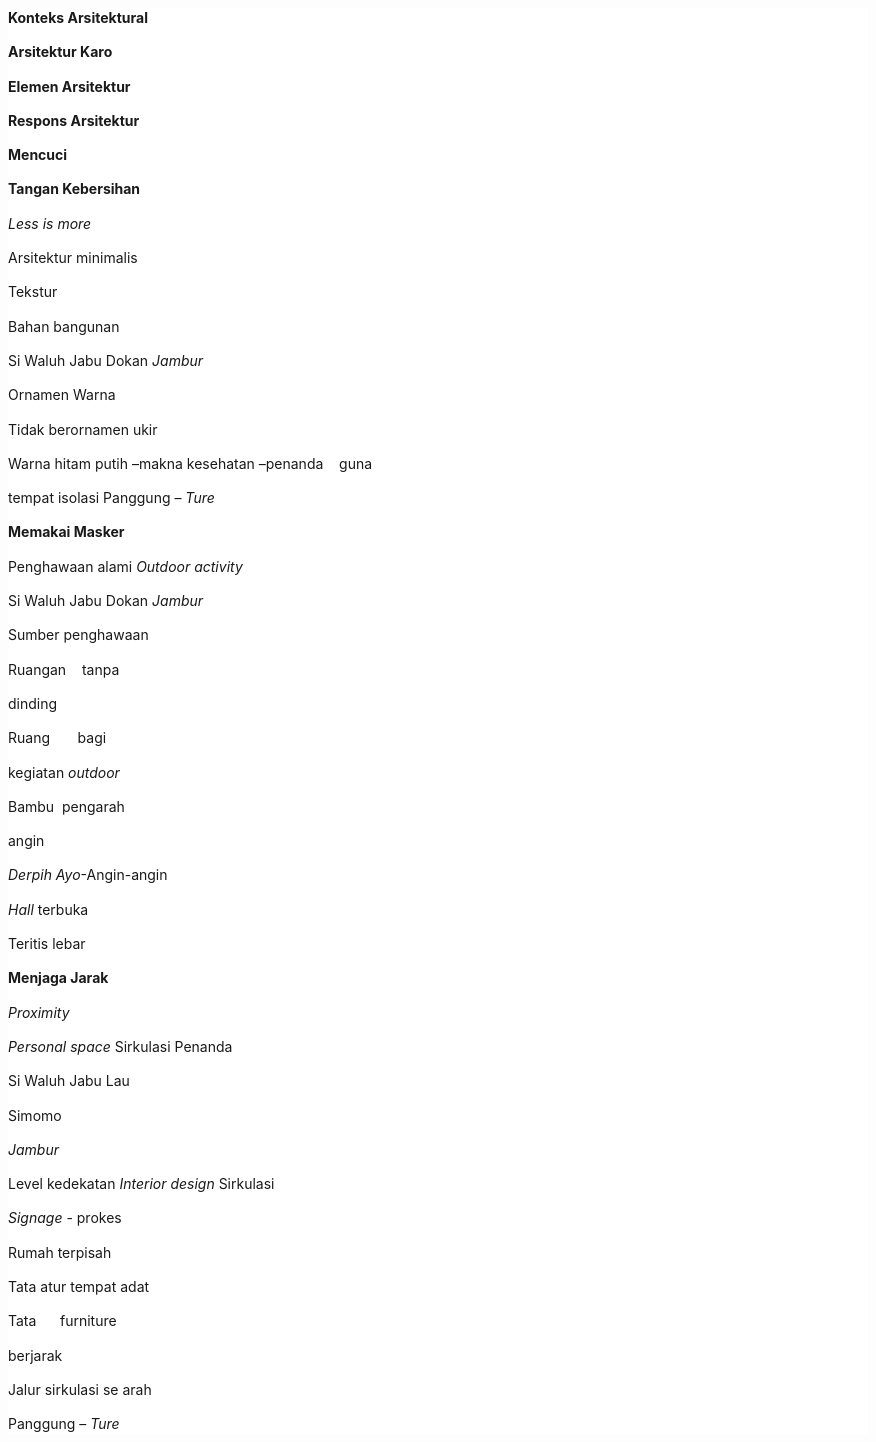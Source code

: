 <p><span class="font5" style="font-weight:bold;">Konteks Arsitektural</span></p></td><td style="vertical-align:top;">
<p><span class="font5" style="font-weight:bold;">Arsitektur Karo</span></p></td><td style="vertical-align:middle;">
<p><span class="font5" style="font-weight:bold;">Elemen Arsitektur</span></p></td><td style="vertical-align:middle;">
<p><span class="font5" style="font-weight:bold;">Respons Arsitektur</span></p></td></tr>
<tr><td style="vertical-align:top;">
<p><span class="font4" style="font-weight:bold;">Mencuci</span></p>
<p><span class="font4" style="font-weight:bold;">Tangan Kebersihan</span></p></td><td style="vertical-align:top;">
<p><span class="font4" style="font-style:italic;">Less is more</span></p>
<p><span class="font4">Arsitektur minimalis</span></p>
<p><span class="font4">Tekstur</span></p>
<p><span class="font4">Bahan bangunan</span></p></td><td style="vertical-align:top;">
<p><span class="font4">Si Waluh Jabu Dokan </span><span class="font4" style="font-style:italic;">Jambur</span></p></td><td style="vertical-align:top;">
<p><span class="font4">Ornamen Warna</span></p></td><td style="vertical-align:middle;">
<p><span class="font4">Tidak berornamen ukir</span></p>
<p><span class="font4">Warna hitam putih –makna kesehatan –penanda &nbsp;&nbsp;&nbsp;guna</span></p>
<p><span class="font4">tempat isolasi Panggung – </span><span class="font4" style="font-style:italic;">Ture</span></p></td></tr>
<tr><td style="vertical-align:top;">
<p><span class="font4" style="font-weight:bold;">Memakai Masker</span></p></td><td style="vertical-align:top;">
<p><span class="font4">Penghawaan alami </span><span class="font4" style="font-style:italic;">Outdoor activity</span></p></td><td style="vertical-align:top;">
<p><span class="font4">Si Waluh Jabu Dokan </span><span class="font4" style="font-style:italic;">Jambur</span></p></td><td style="vertical-align:middle;">
<p><span class="font4">Sumber penghawaan</span></p>
<p><span class="font4">Ruangan &nbsp;&nbsp;&nbsp;tanpa</span></p>
<p><span class="font4">dinding</span></p>
<p><span class="font4">Ruang &nbsp;&nbsp;&nbsp;&nbsp;&nbsp;&nbsp;bagi</span></p>
<p><span class="font4">kegiatan </span><span class="font4" style="font-style:italic;">outdoor</span></p></td><td style="vertical-align:middle;">
<p><span class="font4">Bambu &nbsp;pengarah</span></p>
<p><span class="font4">angin</span></p>
<p><span class="font4" style="font-style:italic;">Derpih Ayo</span><span class="font4">-Angin-angin</span></p>
<p><span class="font4" style="font-style:italic;">Hall</span><span class="font4"> terbuka</span></p>
<p><span class="font4">Teritis lebar</span></p></td></tr>
<tr><td style="vertical-align:top;">
<p><span class="font4" style="font-weight:bold;">Menjaga Jarak</span></p></td><td style="vertical-align:top;">
<p><span class="font4" style="font-style:italic;">Proximity</span></p>
<p><span class="font4" style="font-style:italic;">Personal space </span><span class="font4">Sirkulasi Penanda</span></p></td><td style="vertical-align:top;">
<p><span class="font4">Si Waluh Jabu Lau</span></p>
<p><span class="font4">Simomo</span></p>
<p><span class="font4" style="font-style:italic;">Jambur</span></p></td><td style="vertical-align:top;">
<p><span class="font4">Level kedekatan </span><span class="font4" style="font-style:italic;">Interior design </span><span class="font4">Sirkulasi</span></p>
<p><span class="font4" style="font-style:italic;">Signage</span><span class="font4"> - prokes</span></p></td><td style="vertical-align:middle;">
<p><span class="font4">Rumah terpisah</span></p>
<p><span class="font4">Tata atur tempat adat</span></p>
<p><span class="font4">Tata &nbsp;&nbsp;&nbsp;&nbsp;&nbsp;furniture</span></p>
<p><span class="font4">berjarak</span></p>
<p><span class="font4">Jalur sirkulasi se arah</span></p>
<p><span class="font4">Panggung – </span><span class="font4" style="font-style:italic;">Ture</span></p></td></tr>
